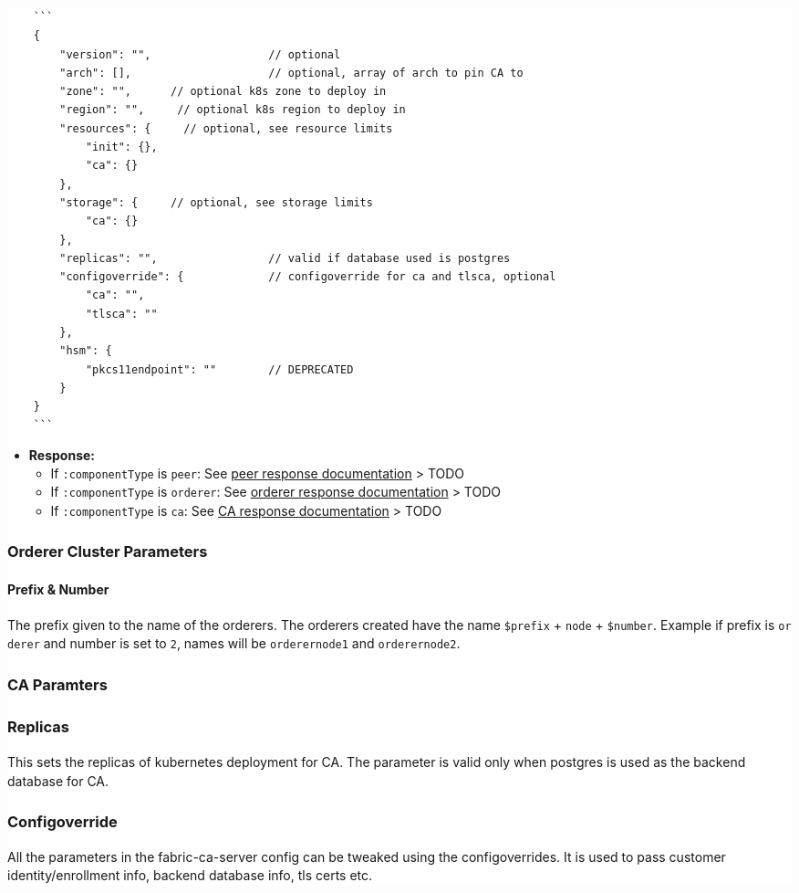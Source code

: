         ```
        {
            "version": "",                  // optional
            "arch": [],                     // optional, array of arch to pin CA to
            "zone": "",      // optional k8s zone to deploy in
            "region": "",     // optional k8s region to deploy in
            "resources": {     // optional, see resource limits
                "init": {},
                "ca": {}
            },
            "storage": {     // optional, see storage limits
                "ca": {}
            },
            "replicas": "",                 // valid if database used is postgres
            "configoverride": {             // configoverride for ca and tlsca, optional
                "ca": "",
                "tlsca": ""
            },
            "hsm": {
                "pkcs11endpoint": ""        // DEPRECATED
            }
        }
        ```

- **Response:**
  - If `:componentType` is `peer`: See [peer response documentation](./v3_responses/creation_peer.md) > TODO
  - If `:componentType` is `orderer`: See [orderer response documentation](./v3_responses/creation_orderer.json) > TODO
  - If `:componentType` is `ca`: See [CA response documentation](./v3_responses/creation_ca.json) > TODO

### Orderer Cluster Parameters

#### Prefix & Number
  
The prefix given to the name of the orderers. The orderers created have the name `$prefix` + `node` + `$number`. Example if
prefix is `orderer` and number is set to `2`, names will be `orderernode1` and `orderernode2`.

### CA Paramters

### Replicas

This sets the replicas of kubernetes deployment for CA. The parameter is valid only when postgres is used as the
backend database for CA.

### Configoverride

All the parameters in the fabric-ca-server config can be tweaked using the configoverrides. It is used to pass
customer identity/enrollment info, backend database info, tls certs etc.
